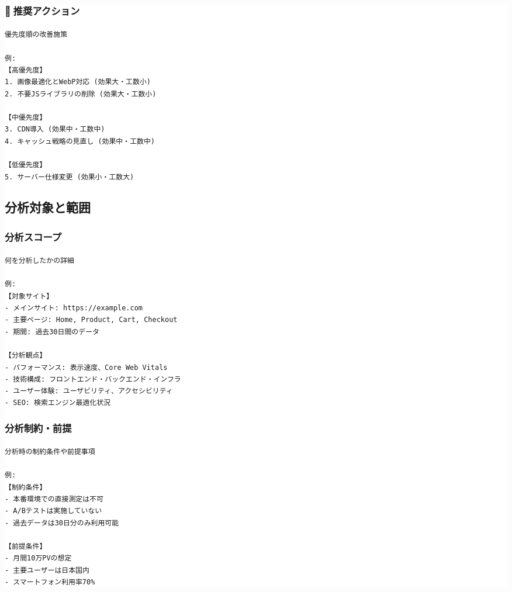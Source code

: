 ### 🔧 推奨アクション
```
優先度順の改善施策

例:
【高優先度】
1. 画像最適化とWebP対応 (効果大・工数小)
2. 不要JSライブラリの削除 (効果大・工数小)

【中優先度】
3. CDN導入 (効果中・工数中)
4. キャッシュ戦略の見直し (効果中・工数中)

【低優先度】
5. サーバー仕様変更 (効果小・工数大)
```

## 分析対象と範囲

### 分析スコープ
```
何を分析したかの詳細

例:
【対象サイト】
- メインサイト: https://example.com
- 主要ページ: Home, Product, Cart, Checkout
- 期間: 過去30日間のデータ

【分析観点】
- パフォーマンス: 表示速度、Core Web Vitals
- 技術構成: フロントエンド・バックエンド・インフラ
- ユーザー体験: ユーザビリティ、アクセシビリティ
- SEO: 検索エンジン最適化状況
```

### 分析制約・前提
```
分析時の制約条件や前提事項

例:
【制約条件】
- 本番環境での直接測定は不可
- A/Bテストは実施していない
- 過去データは30日分のみ利用可能

【前提条件】
- 月間10万PVの想定
- 主要ユーザーは日本国内
- スマートフォン利用率70%
```
